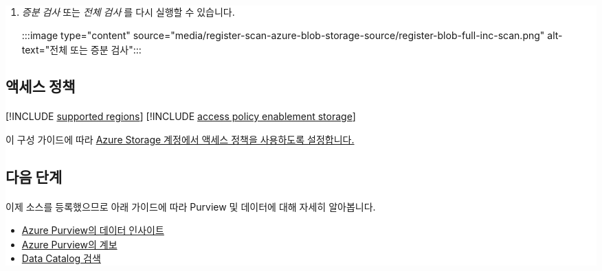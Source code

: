 1. _증분 검사_ 또는 _전체 검사_ 를 다시 실행할 수 있습니다. 

   :::image type="content" source="media/register-scan-azure-blob-storage-source/register-blob-full-inc-scan.png" alt-text="전체 또는 증분 검사":::

## <a name="access-policy"></a>액세스 정책
[!INCLUDE [supported regions](./includes/storage-access-policy-regions.md)]
[!INCLUDE [access policy enablement storage](./includes/storage-access-policy-enable.md)]

이 구성 가이드에 따라 [Azure Storage 계정에서 액세스 정책을 사용하도록 설정합니다.](./how-to-access-policies-storage.md)

## <a name="next-steps"></a>다음 단계

이제 소스를 등록했으므로 아래 가이드에 따라 Purview 및 데이터에 대해 자세히 알아봅니다.

- [Azure Purview의 데이터 인사이트](concept-insights.md)
- [Azure Purview의 계보](catalog-lineage-user-guide.md)
- [Data Catalog 검색](how-to-search-catalog.md)
